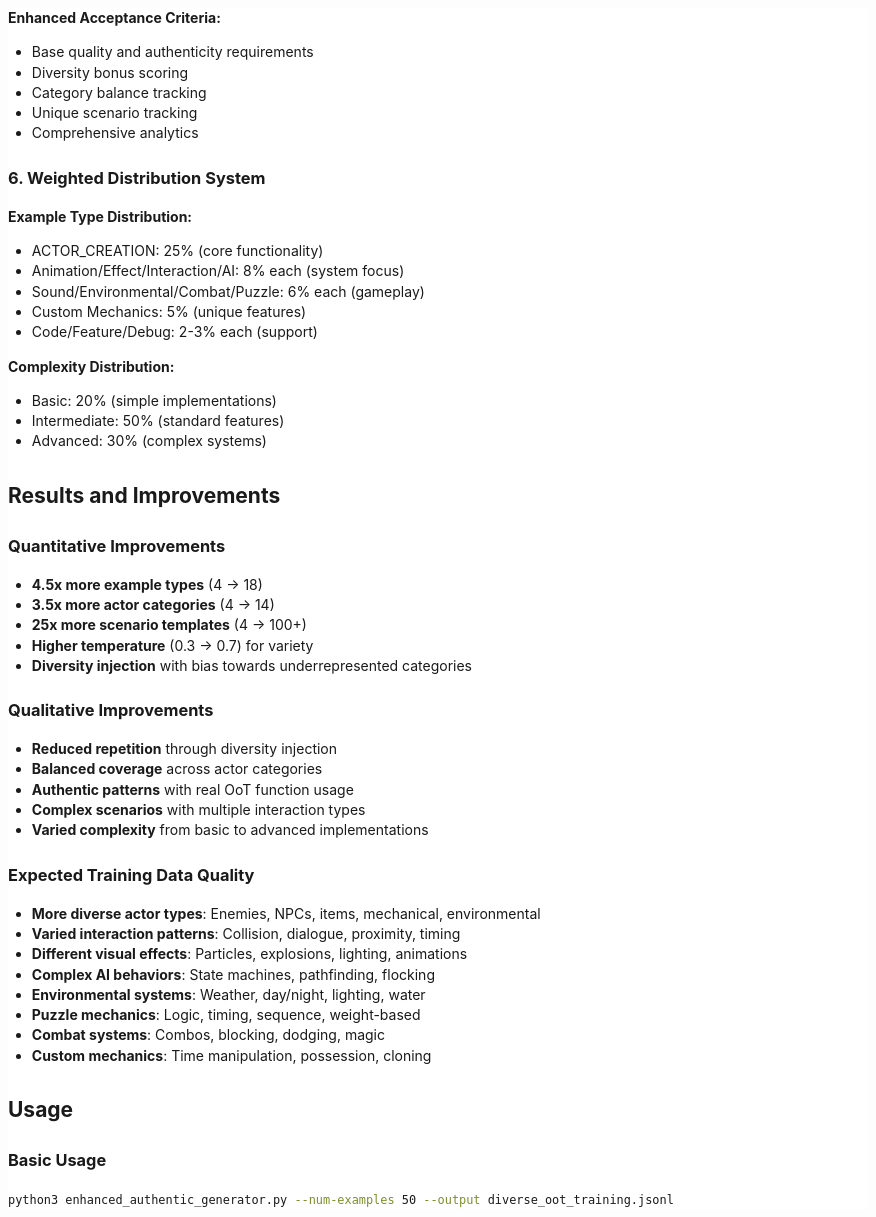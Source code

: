 **Enhanced Acceptance Criteria:**
- Base quality and authenticity requirements
- Diversity bonus scoring
- Category balance tracking
- Unique scenario tracking
- Comprehensive analytics

### 6. Weighted Distribution System

**Example Type Distribution:**
- ACTOR_CREATION: 25% (core functionality)
- Animation/Effect/Interaction/AI: 8% each (system focus)
- Sound/Environmental/Combat/Puzzle: 6% each (gameplay)
- Custom Mechanics: 5% (unique features)
- Code/Feature/Debug: 2-3% each (support)

**Complexity Distribution:**
- Basic: 20% (simple implementations)
- Intermediate: 50% (standard features)
- Advanced: 30% (complex systems)

## Results and Improvements

### Quantitative Improvements
- **4.5x more example types** (4 → 18)
- **3.5x more actor categories** (4 → 14)
- **25x more scenario templates** (4 → 100+)
- **Higher temperature** (0.3 → 0.7) for variety
- **Diversity injection** with bias towards underrepresented categories

### Qualitative Improvements
- **Reduced repetition** through diversity injection
- **Balanced coverage** across actor categories
- **Authentic patterns** with real OoT function usage
- **Complex scenarios** with multiple interaction types
- **Varied complexity** from basic to advanced implementations

### Expected Training Data Quality
- **More diverse actor types**: Enemies, NPCs, items, mechanical, environmental
- **Varied interaction patterns**: Collision, dialogue, proximity, timing
- **Different visual effects**: Particles, explosions, lighting, animations
- **Complex AI behaviors**: State machines, pathfinding, flocking
- **Environmental systems**: Weather, day/night, lighting, water
- **Puzzle mechanics**: Logic, timing, sequence, weight-based
- **Combat systems**: Combos, blocking, dodging, magic
- **Custom mechanics**: Time manipulation, possession, cloning

## Usage

### Basic Usage
```bash
python3 enhanced_authentic_generator.py --num-examples 50 --output diverse_oot_training.jsonl
```
